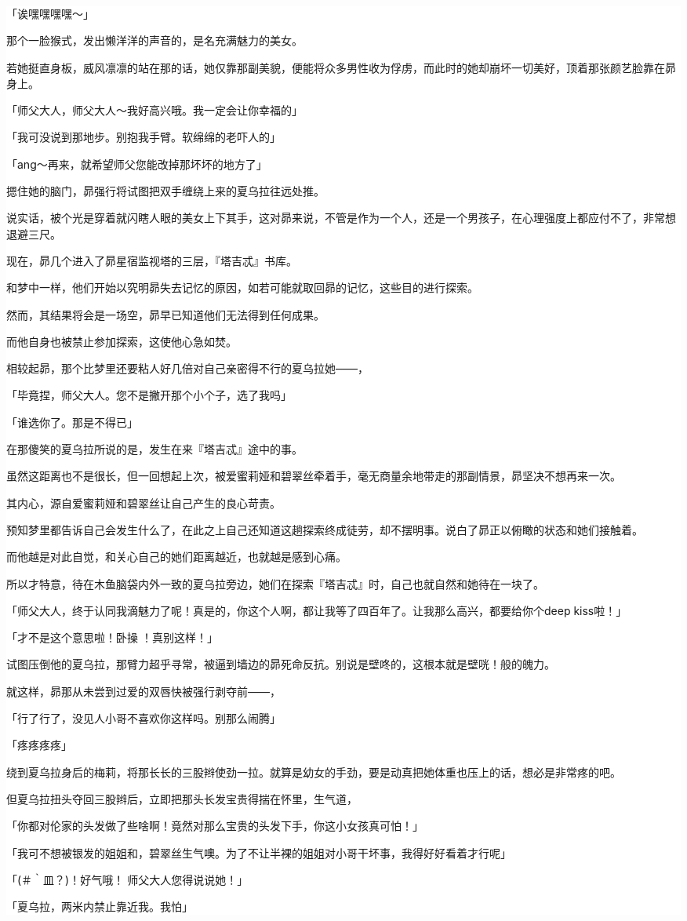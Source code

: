 「诶嘿嘿嘿嘿～」

那个一脸猴式，发出懒洋洋的声音的，是名充满魅力的美女。

若她挺直身板，威风凛凛的站在那的话，她仅靠那副美貌，便能将众多男性收为俘虏，而此时的她却崩坏一切美好，顶着那张颜艺脸靠在昴身上。

「师父大人，师父大人～我好高兴哦。我一定会让你幸福的」

「我可没说到那地步。别抱我手臂。软绵绵的老吓人的」

「ang～再来，就希望师父您能改掉那坏坏的地方了」

摁住她的脑门，昴强行将试图把双手缠绕上来的夏乌拉往远处推。

说实话，被个光是穿着就闪瞎人眼的美女上下其手，这对昴来说，不管是作为一个人，还是一个男孩子，在心理强度上都应付不了，非常想退避三尺。

现在，昴几个进入了昴星宿监视塔的三层，『塔吉忒』书库。

和梦中一样，他们开始以究明昴失去记忆的原因，如若可能就取回昴的记忆，这些目的进行探索。

然而，其结果将会是一场空，昴早已知道他们无法得到任何成果。

而他自身也被禁止参加探索，这使他心急如焚。

相较起昴，那个比梦里还要粘人好几倍对自己亲密得不行的夏乌拉她——，

「毕竟捏，师父大人。您不是撇开那个小个子，选了我吗」

「谁选你了。那是不得已」

在那傻笑的夏乌拉所说的是，发生在来『塔吉忒』途中的事。

虽然这距离也不是很长，但一回想起上次，被爱蜜莉娅和碧翠丝牵着手，毫无商量余地带走的那副情景，昴坚决不想再来一次。

其内心，源自爱蜜莉娅和碧翠丝让自己产生的良心苛责。

预知梦里都告诉自己会发生什么了，在此之上自己还知道这趟探索终成徒劳，却不摆明事。说白了昴正以俯瞰的状态和她们接触着。

而他越是对此自觉，和关心自己的她们距离越近，也就越是感到心痛。

所以才特意，待在木鱼脑袋内外一致的夏乌拉旁边，她们在探索『塔吉忒』时，自己也就自然和她待在一块了。

「师父大人，终于认同我滴魅力了呢！真是的，你这个人啊，都让我等了四百年了。让我那么高兴，都要给你个deep kiss啦！」

「才不是这个意思啦！卧操 ！真别这样！」

试图压倒他的夏乌拉，那臂力超乎寻常，被逼到墙边的昴死命反抗。别说是壁咚的，这根本就是壁咣！般的魄力。

就这样，昴那从未尝到过爱的双唇快被强行剥夺前——，

「行了行了，没见人小哥不喜欢你这样吗。别那么闹腾」

「疼疼疼疼」

绕到夏乌拉身后的梅莉，将那长长的三股辫使劲一拉。就算是幼女的手劲，要是动真把她体重也压上的话，想必是非常疼的吧。

但夏乌拉扭头夺回三股辫后，立即把那头长发宝贵得揣在怀里，生气道，

「你都对伦家的头发做了些啥啊！竟然对那么宝贵的头发下手，你这小女孩真可怕！」

「我可不想被银发的姐姐和，碧翠丝生气噢。为了不让半裸的姐姐对小哥干坏事，我得好好看着才行呢」

「(＃｀皿？)！好气哦！ 师父大人您得说说她！」

「夏乌拉，两米内禁止靠近我。我怕」
